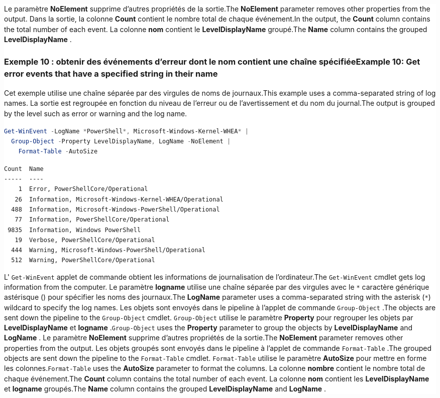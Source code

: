 <span data-ttu-id="9f0dc-202">Le paramètre **NoElement** supprime d’autres propriétés de la sortie.</span><span class="sxs-lookup"><span data-stu-id="9f0dc-202">The **NoElement** parameter removes other properties from the output.</span></span> <span data-ttu-id="9f0dc-203">Dans la sortie, la colonne **Count** contient le nombre total de chaque événement.</span><span class="sxs-lookup"><span data-stu-id="9f0dc-203">In the output, the **Count** column contains the total number of each event.</span></span> <span data-ttu-id="9f0dc-204">La colonne **nom** contient le **LevelDisplayName** groupé.</span><span class="sxs-lookup"><span data-stu-id="9f0dc-204">The **Name** column contains the grouped **LevelDisplayName** .</span></span>

### <span data-ttu-id="9f0dc-205">Exemple 10 : obtenir des événements d’erreur dont le nom contient une chaîne spécifiée</span><span class="sxs-lookup"><span data-stu-id="9f0dc-205">Example 10: Get error events that have a specified string in their name</span></span>

<span data-ttu-id="9f0dc-206">Cet exemple utilise une chaîne séparée par des virgules de noms de journaux.</span><span class="sxs-lookup"><span data-stu-id="9f0dc-206">This example uses a comma-separated string of log names.</span></span> <span data-ttu-id="9f0dc-207">La sortie est regroupée en fonction du niveau de l’erreur ou de l’avertissement et du nom du journal.</span><span class="sxs-lookup"><span data-stu-id="9f0dc-207">The output is grouped by the level such as error or warning and the log name.</span></span>

```powershell
Get-WinEvent -LogName *PowerShell*, Microsoft-Windows-Kernel-WHEA* |
  Group-Object -Property LevelDisplayName, LogName -NoElement |
    Format-Table -AutoSize
```

```Output
Count  Name
-----  ----
    1  Error, PowerShellCore/Operational
   26  Information, Microsoft-Windows-Kernel-WHEA/Operational
  488  Information, Microsoft-Windows-PowerShell/Operational
   77  Information, PowerShellCore/Operational
 9835  Information, Windows PowerShell
   19  Verbose, PowerShellCore/Operational
  444  Warning, Microsoft-Windows-PowerShell/Operational
  512  Warning, PowerShellCore/Operational
```

<span data-ttu-id="9f0dc-208">L' `Get-WinEvent` applet de commande obtient les informations de journalisation de l’ordinateur.</span><span class="sxs-lookup"><span data-stu-id="9f0dc-208">The `Get-WinEvent` cmdlet gets log information from the computer.</span></span> <span data-ttu-id="9f0dc-209">Le paramètre **logname** utilise une chaîne séparée par des virgules avec le `*` caractère générique astérisque () pour spécifier les noms des journaux.</span><span class="sxs-lookup"><span data-stu-id="9f0dc-209">The **LogName** parameter uses a comma-separated string with the asterisk (`*`) wildcard to specify the log names.</span></span> <span data-ttu-id="9f0dc-210">Les objets sont envoyés dans le pipeline à l’applet de commande `Group-Object` .</span><span class="sxs-lookup"><span data-stu-id="9f0dc-210">The objects are sent down the pipeline to the `Group-Object` cmdlet.</span></span> <span data-ttu-id="9f0dc-211">`Group-Object` utilise le paramètre **Property** pour regrouper les objets par **LevelDisplayName** et **logname** .</span><span class="sxs-lookup"><span data-stu-id="9f0dc-211">`Group-Object` uses the **Property** parameter to group the objects by **LevelDisplayName** and **LogName** .</span></span> <span data-ttu-id="9f0dc-212">Le paramètre **NoElement** supprime d’autres propriétés de la sortie.</span><span class="sxs-lookup"><span data-stu-id="9f0dc-212">The **NoElement** parameter removes other properties from the output.</span></span> <span data-ttu-id="9f0dc-213">Les objets groupés sont envoyés dans le pipeline à l’applet de commande `Format-Table` .</span><span class="sxs-lookup"><span data-stu-id="9f0dc-213">The grouped objects are sent down the pipeline to the `Format-Table` cmdlet.</span></span> <span data-ttu-id="9f0dc-214">`Format-Table` utilise le paramètre **AutoSize** pour mettre en forme les colonnes.</span><span class="sxs-lookup"><span data-stu-id="9f0dc-214">`Format-Table` uses the **AutoSize** parameter to format the columns.</span></span> <span data-ttu-id="9f0dc-215">La colonne **nombre** contient le nombre total de chaque événement.</span><span class="sxs-lookup"><span data-stu-id="9f0dc-215">The **Count** column contains the total number of each event.</span></span> <span data-ttu-id="9f0dc-216">La colonne **nom** contient les **LevelDisplayName** et **logname** groupés.</span><span class="sxs-lookup"><span data-stu-id="9f0dc-216">The **Name** column contains the grouped **LevelDisplayName** and **LogName** .</span></span>